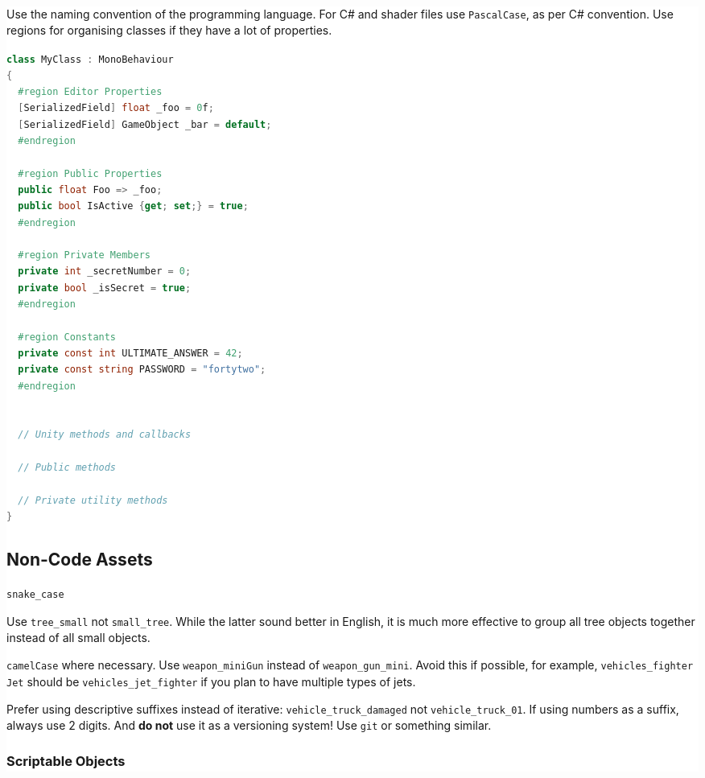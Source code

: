 Use the naming convention of the programming language. For C# and shader files use `PascalCase`, as per C# convention.
Use regions for organising classes if they have a lot of properties.

```C#
class MyClass : MonoBehaviour
{
  #region Editor Properties
  [SerializedField] float _foo = 0f;
  [SerializedField] GameObject _bar = default;
  #endregion

  #region Public Properties
  public float Foo => _foo;
  public bool IsActive {get; set;} = true;
  #endregion

  #region Private Members
  private int _secretNumber = 0;
  private bool _isSecret = true;
  #endregion

  #region Constants
  private const int ULTIMATE_ANSWER = 42;
  private const string PASSWORD = "fortytwo";
  #endregion


  // Unity methods and callbacks

  // Public methods

  // Private utility methods
}
```

## Non-Code Assets

`snake_case`

Use `tree_small` not `small_tree`. While the latter sound better in English, it is much more effective to group all tree objects together instead of all small objects.

`camelCase` where necessary. Use `weapon_miniGun` instead of `weapon_gun_mini`. Avoid this if possible, for example, `vehicles_fighterJet` should be `vehicles_jet_fighter` if you plan to have multiple types of jets.

Prefer using descriptive suffixes instead of iterative: `vehicle_truck_damaged` not `vehicle_truck_01`. If using numbers as a suffix, always use 2 digits. And **do not** use it as a versioning system! Use `git` or something similar.

### Scriptable Objects
